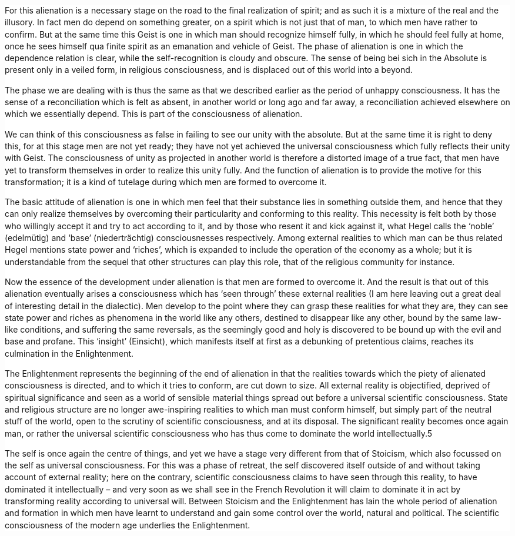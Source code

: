 For this alienation is a necessary stage on the road to the final realization of spirit; and as such it is a mixture of the real and the illusory. In fact men do depend on something greater, on a spirit which is not just that of man, to which men have rather to confirm. But at the same time this Geist is one in which man should recognize himself fully, in which he should feel fully at home, once he sees himself qua finite spirit as an emanation and vehicle of Geist. The phase of alienation is one in which the dependence relation is clear, while the self-recognition is cloudy and obscure. The sense of being bei sich in the Absolute is present only in a veiled form, in religious consciousness, and is displaced out of this world into a beyond.

The phase we are dealing with is thus the same as that we described earlier as the period of unhappy consciousness. It has the sense of a reconciliation which is felt as absent, in another world or long ago and far away, a reconciliation achieved elsewhere on which we essentially depend. This is part of the consciousness of alienation.

We can think of this consciousness as false in failing to see our unity with the absolute. But at the same time it is right to deny this, for at this stage men are not yet ready; they have not yet achieved the universal consciousness which fully reflects their unity with Geist. The consciousness of unity as projected in another world is therefore a distorted image of a true fact, that men have yet to transform themselves in order to realize this unity fully. And the function of alienation is to provide the motive for this transformation; it is a kind of tutelage during which men are formed to overcome it.

The basic attitude of alienation is one in which men feel that their substance lies in something outside them, and hence that they can only realize themselves by overcoming their particularity and conforming to this reality. This necessity is felt both by those who willingly accept it and try to act according to it, and by those who resent it and kick against it, what Hegel calls the ‘noble’ (edelmütig) and ‘base’ (niederträchtig) consciousnesses respectively. Among external realities to which man can be thus related Hegel mentions state power and ‘riches’, which is expanded to include the operation of the economy as a whole; but it is understandable from the sequel that other structures can play this role, that of the religious community for instance.

Now the essence of the development under alienation is that men are formed to overcome it. And the result is that out of this alienation eventually arises a consciousness which has ‘seen through’ these external realities (I am here leaving out a great deal of interesting detail in the dialectic). Men develop to the point where they can grasp these realities for what they are, they can see state power and riches as phenomena in the world like any others, destined to disappear like any other, bound by the same law-like conditions, and suffering the same reversals, as the seemingly good and holy is discovered to be bound up with the evil and base and profane. This ‘insight’ (Einsicht), which manifests itself at first as a debunking of pretentious claims, reaches its culmination in the Enlightenment.

The Enlightenment represents the beginning of the end of alienation in that the realities towards which the piety of alienated consciousness is directed, and to which it tries to conform, are cut down to size. All external reality is objectified, deprived of spiritual significance and seen as a world of sensible material things spread out before a universal scientific consciousness. State and religious structure are no longer awe-inspiring realities to which man must conform himself, but simply part of the neutral stuff of the world, open to the scrutiny of scientific consciousness, and at its disposal. The significant reality becomes once again man, or rather the universal scientific consciousness who has thus come to dominate the world intellectually.5

The self is once again the centre of things, and yet we have a stage very different from that of Stoicism, which also focussed on the self as universal consciousness. For this was a phase of retreat, the self discovered itself outside of and without taking account of external reality; here on the contrary, scientific consciousness claims to have seen through this reality, to have dominated it intellectually – and very soon as we shall see in the French Revolution it will claim to dominate it in act by transforming reality according to universal will. Between Stoicism and the Enlightenment has lain the whole period of alienation and formation in which men have learnt to understand and gain some control over the world, natural and political. The scientific consciousness of the modern age underlies the Enlightenment.
